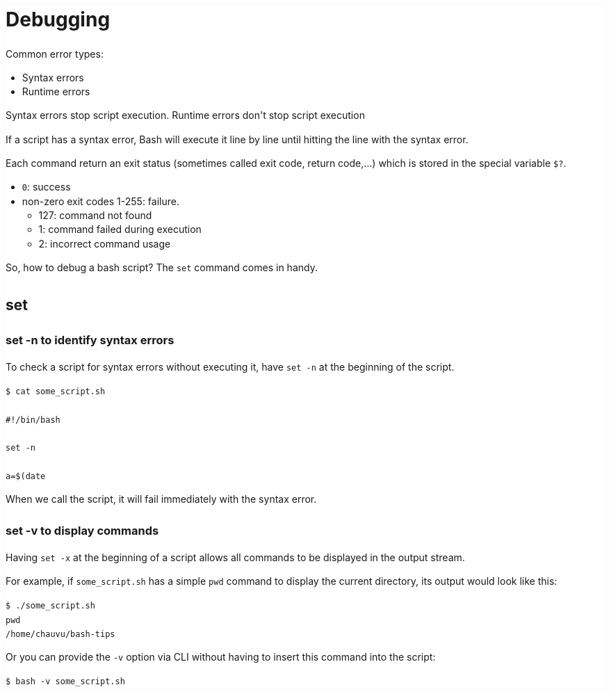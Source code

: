 
# Debugging
Common error types:
- Syntax errors
- Runtime errors

Syntax errors stop script execution.
Runtime errors don't stop script execution

If a script has a syntax error, Bash will execute it line by line until hitting the line with the syntax error.

Each command return an exit status (sometimes called exit code, return code,...) which is stored in the special variable `$?`.
- `0`: success
- non-zero exit codes 1-255: failure.
  - 127: command not found
  - 1: command failed during execution
  - 2: incorrect command usage

So, how to debug a bash script? The `set` command comes in handy.

## set

### set -n to identify syntax errors
To check a script for syntax errors without executing it, have `set -n` at the beginning of the script.

```
$ cat some_script.sh

#!/bin/bash

set -n

a=$(date
```
When we call the script, it will fail immediately with the syntax error.

### set -v to display commands
Having `set -x` at the beginning of a script allows all commands to be displayed in the output stream.

For example, if `some_script.sh` has a simple `pwd` command to display the current directory, its output would look like this:
```
$ ./some_script.sh
pwd
/home/chauvu/bash-tips
```

Or you can provide the `-v` option via CLI without having to insert this command into the script:
```
$ bash -v some_script.sh
```
